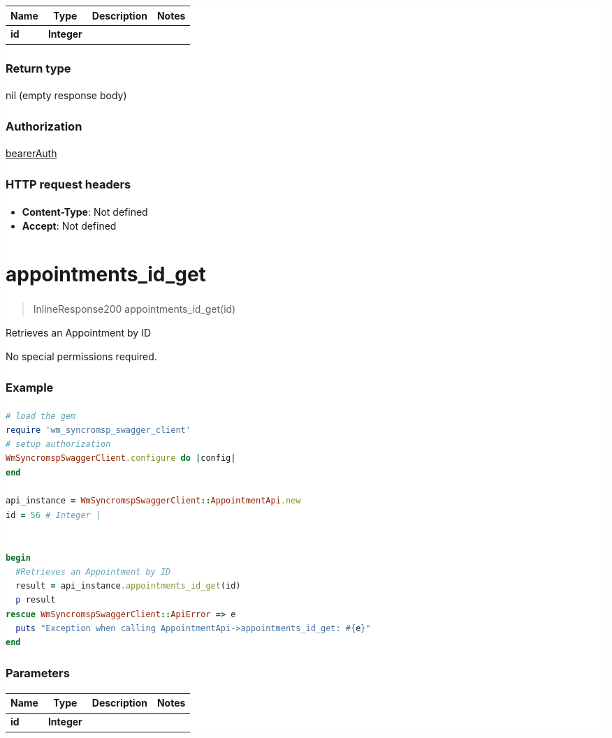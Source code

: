 Name | Type | Description  | Notes
------------- | ------------- | ------------- | -------------
 **id** | **Integer**|  | 

### Return type

nil (empty response body)

### Authorization

[bearerAuth](../README.md#bearerAuth)

### HTTP request headers

 - **Content-Type**: Not defined
 - **Accept**: Not defined



# **appointments_id_get**
> InlineResponse200 appointments_id_get(id)

Retrieves an Appointment by ID

No special permissions required. 

### Example
```ruby
# load the gem
require 'wm_syncromsp_swagger_client'
# setup authorization
WmSyncromspSwaggerClient.configure do |config|
end

api_instance = WmSyncromspSwaggerClient::AppointmentApi.new
id = 56 # Integer | 


begin
  #Retrieves an Appointment by ID
  result = api_instance.appointments_id_get(id)
  p result
rescue WmSyncromspSwaggerClient::ApiError => e
  puts "Exception when calling AppointmentApi->appointments_id_get: #{e}"
end
```

### Parameters

Name | Type | Description  | Notes
------------- | ------------- | ------------- | -------------
 **id** | **Integer**|  | 

